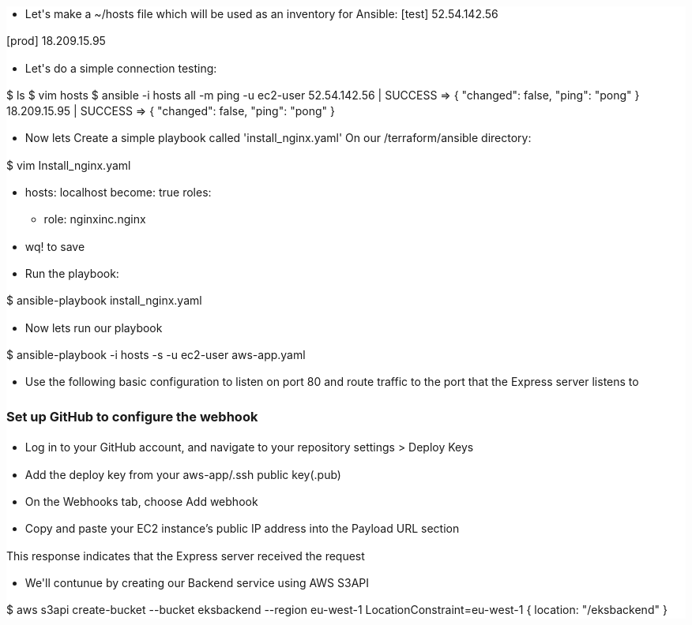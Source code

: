 - Let's make a ~/hosts file which will be used as an inventory for Ansible:
[test]
52.54.142.56

[prod]
18.209.15.95

- Let's do a simple connection testing:

$ ls
$ vim hosts
$ ansible -i hosts all -m ping -u ec2-user
52.54.142.56 | SUCCESS => {
    "changed": false, 
    "ping": "pong"
}
18.209.15.95 | SUCCESS => {
    "changed": false, 
    "ping": "pong"
}
- Now lets Create a simple playbook called 'install_nginx.yaml' On our /terraform/ansible directory:

$ vim Install_nginx.yaml

- hosts: localhost
  become: true
  roles:
    - role: nginxinc.nginx

- wq! to save

- Run the playbook:

$ ansible-playbook install_nginx.yaml

- Now lets run our playbook

$ ansible-playbook -i hosts -s -u ec2-user aws-app.yaml

- Use the following basic configuration to listen on port 80 and route traffic to the port that the 
Express server listens to

### Set up GitHub to configure the webhook
- Log in to your GitHub account, and navigate to your repository settings > Deploy Keys
- Add the deploy key from your aws-app/.ssh public key(.pub)

- On the Webhooks tab, choose Add webhook
- Copy and paste your EC2 instance’s public IP address into the Payload URL section

This response indicates that the Express server received the request


- We'll contunue by creating our Backend service using AWS S3API

$ aws s3api create-bucket --bucket eksbackend --region eu-west-1 LocationConstraint=eu-west-1
{
    location: "/eksbackend"
}
